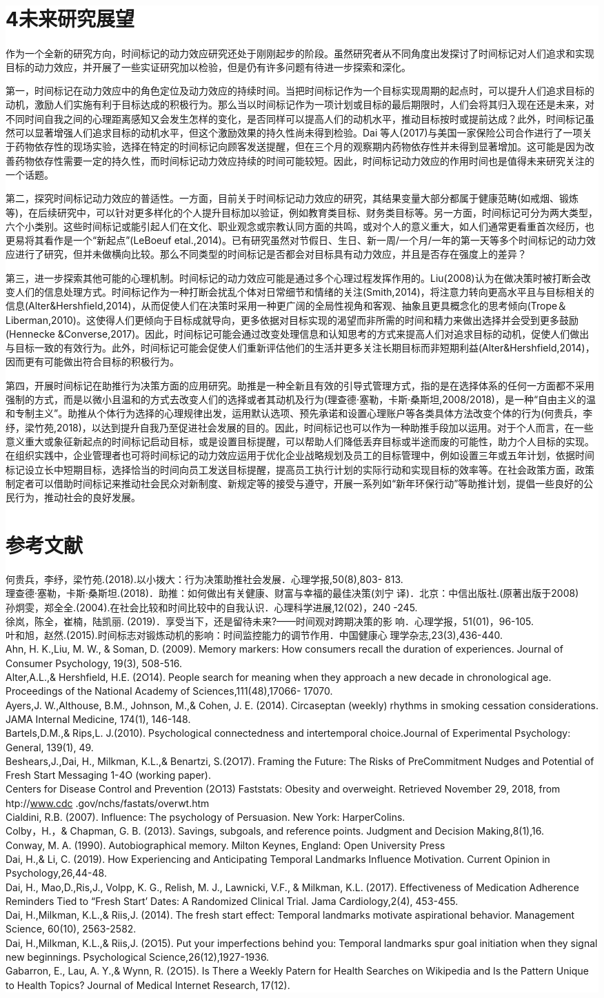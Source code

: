 # 4未来研究展望

作为一个全新的研究方向，时间标记的动力效应研究还处于刚刚起步的阶段。虽然研究者从不同角度出发探讨了时间标记对人们追求和实现目标的动力效应，并开展了一些实证研究加以检验，但是仍有许多问题有待进一步探索和深化。

第一，时间标记在动力效应中的角色定位及动力效应的持续时间。当把时间标记作为一个目标实现周期的起点时，可以提升人们追求目标的动机，激励人们实施有利于目标达成的积极行为。那么当以时间标记作为一项计划或目标的最后期限时，人们会将其归入现在还是未来，对不同时间自我之间的心理距离感知又会发生怎样的变化，是否同样可以提高人们的动机水平，推动目标按时或提前达成？此外，时间标记虽然可以显著增强人们追求目标的动机水平，但这个激励效果的持久性尚未得到检验。Dai 等人(2017)与美国一家保险公司合作进行了一项关于药物依存性的现场实验，选择在特定的时间标记向顾客发送提醒，但在三个月的观察期内药物依存性并未得到显著增加。这可能是因为改善药物依存性需要一定的持久性，而时间标记动力效应持续的时间可能较短。因此，时间标记动力效应的作用时间也是值得未来研究关注的一个话题。

第二，探究时间标记动力效应的普适性。一方面，目前关于时间标记动力效应的研究，其结果变量大部分都属于健康范畴(如戒烟、锻炼等)，在后续研究中，可以针对更多样化的个人提升目标加以验证，例如教育类目标、财务类目标等。另一方面，时间标记可分为两大类型，六个小类别。这些时间标记或能引起人们在文化、职业观念或宗教认同方面的共鸣，或对个人的意义重大，如人们通常更看重首次经历，也更易将其看作是一个“新起点”(LeBoeuf etal.,2014)。已有研究虽然对节假日、生日、新一周/一个月/一年的第一天等多个时间标记的动力效应进行了研究，但并未做横向比较。那么不同类型的时间标记是否都会对目标具有动力效应，并且是否存在强度上的差异？

第三，进一步探索其他可能的心理机制。时间标记的动力效应可能是通过多个心理过程发挥作用的。Liu(2008)认为在做决策时被打断会改变人们的信息处理方式。时间标记作为一种打断会扰乱个体对日常细节和情绪的关注(Smith,2014)，将注意力转向更高水平且与目标相关的信息(Alter&Hershfield,2014)，从而促使人们在决策时采用一种更广阔的全局性视角和客观、抽象且更具概念化的思考倾向(Trope＆Liberman,2010)。这使得人们更倾向于目标成就导向，更多依据对目标实现的渴望而非所需的时间和精力来做出选择并会受到更多鼓励(Hennecke &Converse,2017)。因此，时间标记可能会通过改变处理信息和认知思考的方式来提高人们对追求目标的动机，促使人们做出与目标一致的有效行为。此外，时间标记可能会促使人们重新评估他们的生活并更多关注长期目标而非短期利益(Alter&Hershfield,2014)，因而更有可能做出符合目标的积极行为。

第四，开展时间标记在助推行为决策方面的应用研究。助推是一种全新且有效的引导式管理方式，指的是在选择体系的任何一方面都不采用强制的方式，而是以微小且温和的方式去改变人们的选择或者其动机及行为(理查德·塞勒，卡斯·桑斯坦,2008/2018)，是一种“自由主义的温和专制主义”。助推从个体行为选择的心理规律出发，运用默认选项、预先承诺和设置心理账户等各类具体方法改变个体的行为(何贵兵，李纾，梁竹苑,2018)，以达到提升自我乃至促进社会发展的目的。因此，时间标记也可以作为一种助推手段加以运用。对于个人而言，在一些意义重大或象征新起点的时间标记启动目标，或是设置目标提醒，可以帮助人们降低丢弃目标或半途而废的可能性，助力个人目标的实现。在组织实践中，企业管理者也可将时间标记的动力效应运用于优化企业战略规划及员工的目标管理中，例如设置三年或五年计划，依据时间标记设立长中短期目标，选择恰当的时间向员工发送目标提醒，提高员工执行计划的实际行动和实现目标的效率等。在社会政策方面，政策制定者可以借助时间标记来推动社会民众对新制度、新规定等的接受与遵守，开展一系列如“新年环保行动”等助推计划，提倡一些良好的公民行为，推动社会的良好发展。

# 参考文献

何贵兵，李纾，梁竹苑.(2018).以小拨大：行为决策助推社会发展．心理学报,50(8),803- 813.   
理查德·塞勒，卡斯·桑斯坦.(2018)．助推：如何做出有关健康、财富与幸福的最佳决策(刘宁 译)．北京：中信出版社.(原著出版于2008)   
孙炯雯，郑全全.(2004).在社会比较和时间比较中的自我认识．心理科学进展,12(02)，240 -245.   
徐岚，陈全，崔楠，陆凯丽. (2019)．享受当下，还是留待未来?——时间观对跨期决策的影 响．心理学报，51(01)，96-105.   
叶和旭，赵然.(2015).时间标志对锻炼动机的影响：时间监控能力的调节作用．中国健康心 理学杂志,23(3),436-440.   
Ahn, H. K.,Liu, M. W., & Soman, D. (2009). Memory markers: How consumers recall the duration of experiences. Journal of Consumer Psychology, 19(3), 508-516.   
Alter,A.L.,& Hershfield, H.E. (2O14). People search for meaning when they approach a new decade in chronological age. Proceedings of the National Academy of Sciences,111(48),17066- 17070.   
Ayers,J. W.,Althouse, B.M., Johnson, M.,& Cohen, J. E. (2014). Circaseptan (weekly) rhythms in smoking cessation considerations. JAMA Internal Medicine, 174(1), 146-148.   
Bartels,D.M.,& Rips,L. J.(2010). Psychological connectedness and intertemporal choice.Journal of Experimental Psychology: General, 139(1), 49.   
Beshears,J.,Dai, H., Milkman, K.L.,& Benartzi, S.(2O17). Framing the Future: The Risks of PreCommitment Nudges and Potential of Fresh Start Messaging 1-4O (working paper).   
Centers for Disease Control and Prevention (2O13) Faststats: Obesity and overweight. Retrieved November 29, 2018, from htp://www.cdc .gov/nchs/fastats/overwt.htm   
Cialdini, R.B. (2007). Influence: The psychology of Persuasion. New York: HarperColins.   
Colby，H.，& Chapman, G. B. (2013). Savings, subgoals, and reference points. Judgment and Decision Making,8(1),16.   
Conway, M. A. (1990). Autobiographical memory. Milton Keynes, England: Open University Press   
Dai, H.,& Li, C. (2019). How Experiencing and Anticipating Temporal Landmarks Influence Motivation. Current Opinion in Psychology,26,44-48.   
Dai, H., Mao,D.,Ris,J., Volpp, K. G., Relish, M. J., Lawnicki, V.F., & Milkman, K.L. (2017). Effectiveness of Medication Adherence Reminders Tied to “Fresh Start’ Dates: A Randomized Clinical Trial. Jama Cardiology,2(4), 453-455.   
Dai, H.,Milkman, K.L.,& Riis,J. (2014). The fresh start effect: Temporal landmarks motivate aspirational behavior. Management Science, 60(10), 2563-2582.   
Dai, H.,Milkman, K.L.,& Riis,J. (2O15). Put your imperfections behind you: Temporal landmarks spur goal initiation when they signal new beginnings. Psychological Science,26(12),1927-1936.   
Gabarron, E., Lau, A. Y.,& Wynn, R. (2O15). Is There a Weekly Patern for Health Searches on Wikipedia and Is the Pattern Unique to Health Topics? Journal of Medical Internet Research, 17(12).   